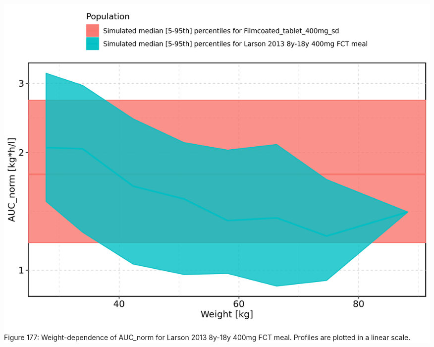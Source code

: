 ![](PKAnalysis/Larson%202013%208y-18y%20400mg%20FCT%20meal-vs-ref-AUC_tEnd_norm-vs-Weight-log.png)


Figure 177: Weight-dependence of AUC_norm for Larson 2013 8y-18y 400mg FCT meal. Profiles are plotted in a linear scale.

